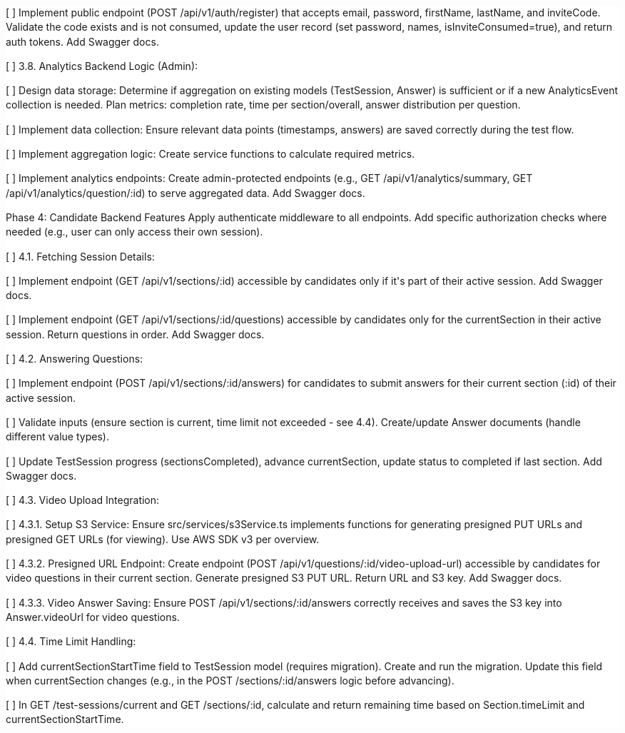 [ ] Implement public endpoint (POST /api/v1/auth/register) that accepts email, password, firstName, lastName, and inviteCode. Validate the code exists and is not consumed, update the user record (set password, names, isInviteConsumed=true), and return auth tokens. Add Swagger docs.

[ ] 3.8. Analytics Backend Logic (Admin):

[ ] Design data storage: Determine if aggregation on existing models (TestSession, Answer) is sufficient or if a new AnalyticsEvent collection is needed. Plan metrics: completion rate, time per section/overall, answer distribution per question.

[ ] Implement data collection: Ensure relevant data points (timestamps, answers) are saved correctly during the test flow.

[ ] Implement aggregation logic: Create service functions to calculate required metrics.

[ ] Implement analytics endpoints: Create admin-protected endpoints (e.g., GET /api/v1/analytics/summary, GET /api/v1/analytics/question/:id) to serve aggregated data. Add Swagger docs.

Phase 4: Candidate Backend Features
Apply authenticate middleware to all endpoints. Add specific authorization checks where needed (e.g., user can only access their own session).

[ ] 4.1. Fetching Session Details:

[ ] Implement endpoint (GET /api/v1/sections/:id) accessible by candidates only if it's part of their active session. Add Swagger docs.

[ ] Implement endpoint (GET /api/v1/sections/:id/questions) accessible by candidates only for the currentSection in their active session. Return questions in order. Add Swagger docs.

[ ] 4.2. Answering Questions:

[ ] Implement endpoint (POST /api/v1/sections/:id/answers) for candidates to submit answers for their current section (:id) of their active session.

[ ] Validate inputs (ensure section is current, time limit not exceeded - see 4.4). Create/update Answer documents (handle different value types).

[ ] Update TestSession progress (sectionsCompleted), advance currentSection, update status to completed if last section. Add Swagger docs.

[ ] 4.3. Video Upload Integration:

[ ] 4.3.1. Setup S3 Service: Ensure src/services/s3Service.ts implements functions for generating presigned PUT URLs and presigned GET URLs (for viewing). Use AWS SDK v3 per overview.

[ ] 4.3.2. Presigned URL Endpoint: Create endpoint (POST /api/v1/questions/:id/video-upload-url) accessible by candidates for video questions in their current section. Generate presigned S3 PUT URL. Return URL and S3 key. Add Swagger docs.

[ ] 4.3.3. Video Answer Saving: Ensure POST /api/v1/sections/:id/answers correctly receives and saves the S3 key into Answer.videoUrl for video questions.

[ ] 4.4. Time Limit Handling:

[ ] Add currentSectionStartTime field to TestSession model (requires migration). Create and run the migration. Update this field when currentSection changes (e.g., in the POST /sections/:id/answers logic before advancing).

[ ] In GET /test-sessions/current and GET /sections/:id, calculate and return remaining time based on Section.timeLimit and currentSectionStartTime.
